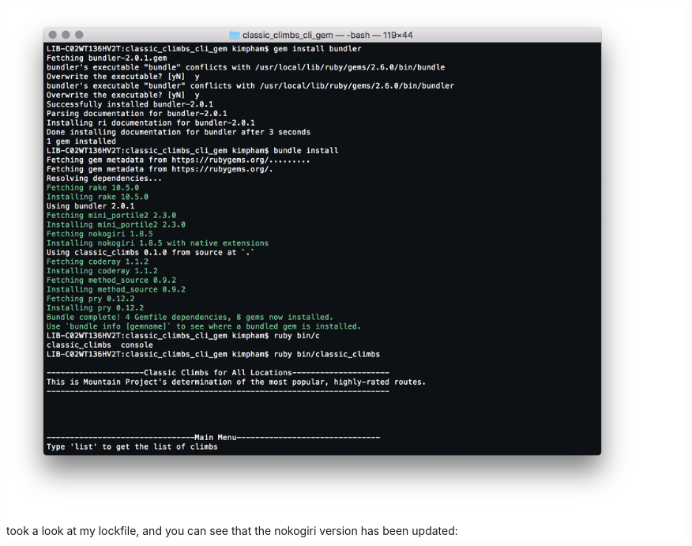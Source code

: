 <a href="../../images/portfolioproject1-08.png"><img src="../../images/portfolioproject1-08.png" alt="tag" width="800"></a>

took a look at my lockfile, and you can see that the nokogiri version has been updated:
